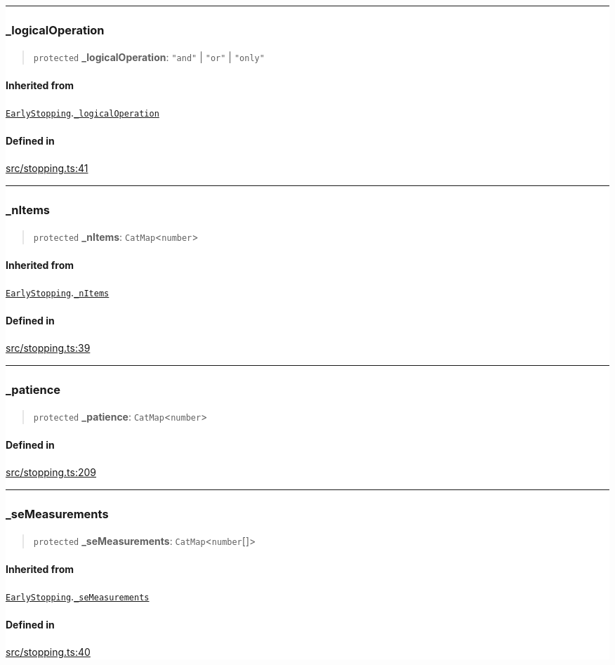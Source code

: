 ***

### \_logicalOperation

> `protected` **\_logicalOperation**: `"and"` \| `"or"` \| `"only"`

#### Inherited from

[`EarlyStopping`](EarlyStopping.md).[`_logicalOperation`](EarlyStopping.md#_logicaloperation)

#### Defined in

[src/stopping.ts:41](https://github.com/richford/jsCAT/blob/fb5886c49e617661cab071df7ac93a903c778d41/src/stopping.ts#L41)

***

### \_nItems

> `protected` **\_nItems**: `CatMap`\<`number`\>

#### Inherited from

[`EarlyStopping`](EarlyStopping.md).[`_nItems`](EarlyStopping.md#_nitems)

#### Defined in

[src/stopping.ts:39](https://github.com/richford/jsCAT/blob/fb5886c49e617661cab071df7ac93a903c778d41/src/stopping.ts#L39)

***

### \_patience

> `protected` **\_patience**: `CatMap`\<`number`\>

#### Defined in

[src/stopping.ts:209](https://github.com/richford/jsCAT/blob/fb5886c49e617661cab071df7ac93a903c778d41/src/stopping.ts#L209)

***

### \_seMeasurements

> `protected` **\_seMeasurements**: `CatMap`\<`number`[]\>

#### Inherited from

[`EarlyStopping`](EarlyStopping.md).[`_seMeasurements`](EarlyStopping.md#_semeasurements)

#### Defined in

[src/stopping.ts:40](https://github.com/richford/jsCAT/blob/fb5886c49e617661cab071df7ac93a903c778d41/src/stopping.ts#L40)
